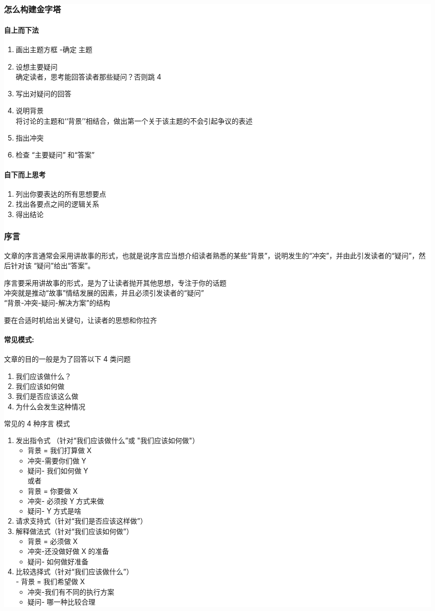 ### 怎么构建金字塔

#### 自上而下法

1. 画出主题方框 -确定 主题
2. 设想主要疑问  
	确定读者，思考能回答读者那些疑问？否则跳 4
3. 写出对疑问的回答
4. 说明背景  
	将讨论的主题和‘‘背景’’相结合，做出第一个关于该主题的不会引起争议的表述
5. 指出冲突
	
6. 检查 “主要疑问” 和“答案”

#### 自下而上思考

1. 列出你要表达的所有思想要点
2. 找出各要点之间的逻辑关系
3. 得出结论

### 序言

文章的序言通常会采用讲故事的形式，也就是说序言应当想介绍读者熟悉的某些“背景”，说明发生的“冲突”，并由此引发读者的“疑问”，然后针对该 “疑问”给出“答案”。

序言要采用讲故事的形式，是为了让读者抛开其他思想，专注于你的话题  
冲突就是推动“故事”情结发展的因素，并且必须引发读者的“疑问”  
“背景-冲突-疑问-解决方案”的结构

要在合适时机给出关键句，让读者的思想和你拉齐

#### 常见模式:

文章的目的一般是为了回答以下 4 类问题

1. 我们应该做什么？
2. 我们应该如何做
3. 我们是否应该这么做
4. 为什么会发生这种情况

常见的 4 种序言 模式

1. 发出指令式 （针对“我们应该做什么”或 "我们应该如何做"）
	- 背景 = 我们打算做 X
	- 冲突-需要你们做 Y
	- 疑问- 我们如何做 Y  
  或者
     - 背景 = 你要做 X
	- 冲突- 必须按 Y 方式来做
	- 疑问- Y 方式是啥
2. 请求支持式（针对“我们是否应该这样做”）
3. 解释做法式（针对“我们应该如何做”）
	- 背景 = 必须做 X
	- 冲突-还没做好做 X 的准备
	- 疑问- 如何做好准备
4. 比较选择式（针对“我们应该做什么”）  
		- 背景 = 我们希望做 X
	- 冲突-我们有不同的执行方案
	- 疑问- 哪一种比较合理
